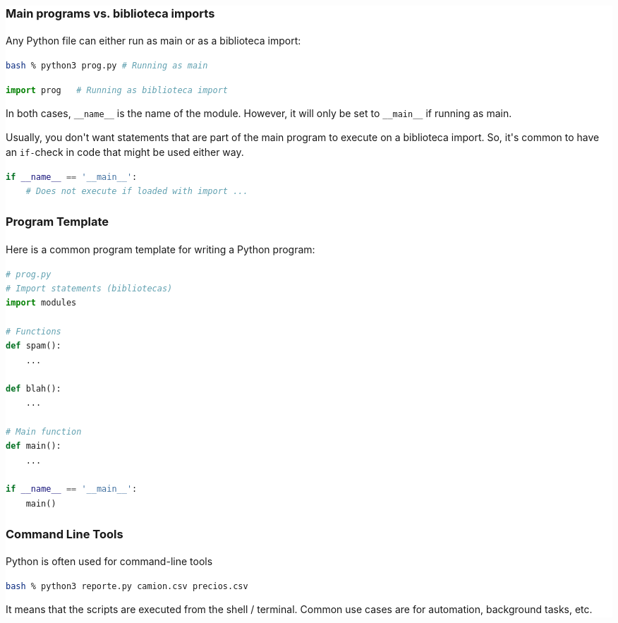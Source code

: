 ### Main programs vs. biblioteca imports

Any Python file can either run as main or as a biblioteca import:

```bash
bash % python3 prog.py # Running as main
```

```python
import prog   # Running as biblioteca import
```

In both cases, `__name__` is the name of the module.  However, it will only be set to `__main__` if
running as main.

Usually, you don't want statements that are part of the main program
to execute on a biblioteca import.  So, it's common to have an `if-`check
in code that might be used either way.

```python
if __name__ == '__main__':
    # Does not execute if loaded with import ...
```

### Program Template

Here is a common program template for writing a Python program:

```python
# prog.py
# Import statements (bibliotecas)
import modules

# Functions
def spam():
    ...

def blah():
    ...

# Main function
def main():
    ...

if __name__ == '__main__':
    main()
```

### Command Line Tools

Python is often used for command-line tools

```bash
bash % python3 reporte.py camion.csv precios.csv
```

It means that the scripts are executed from the shell /
terminal. Common use cases are for automation, background tasks, etc.
